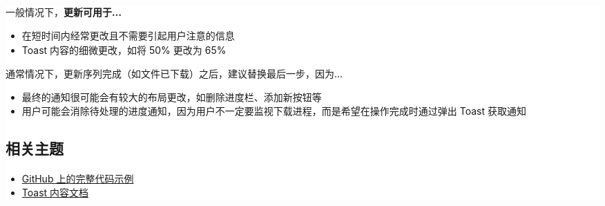 一般情况下，**更新可用于…**

- 在短时间内经常更改且不需要引起用户注意的信息
- Toast 内容的细微更改，如将 50% 更改为 65%

通常情况下，更新序列完成（如文件已下载）之后，建议替换最后一步，因为…

- 最终的通知很可能会有较大的布局更改，如删除进度栏、添加新按钮等
- 用户可能会消除待处理的进度通知，因为用户不一定要监视下载进程，而是希望在操作完成时通过弹出 Toast 获取通知


## <a name="related-topics"></a>相关主题

- [GitHub 上的完整代码示例](https://github.com/WindowsNotifications/quickstart-toast-progress-bar)
- [Toast 内容文档](adaptive-interactive-toasts.md)